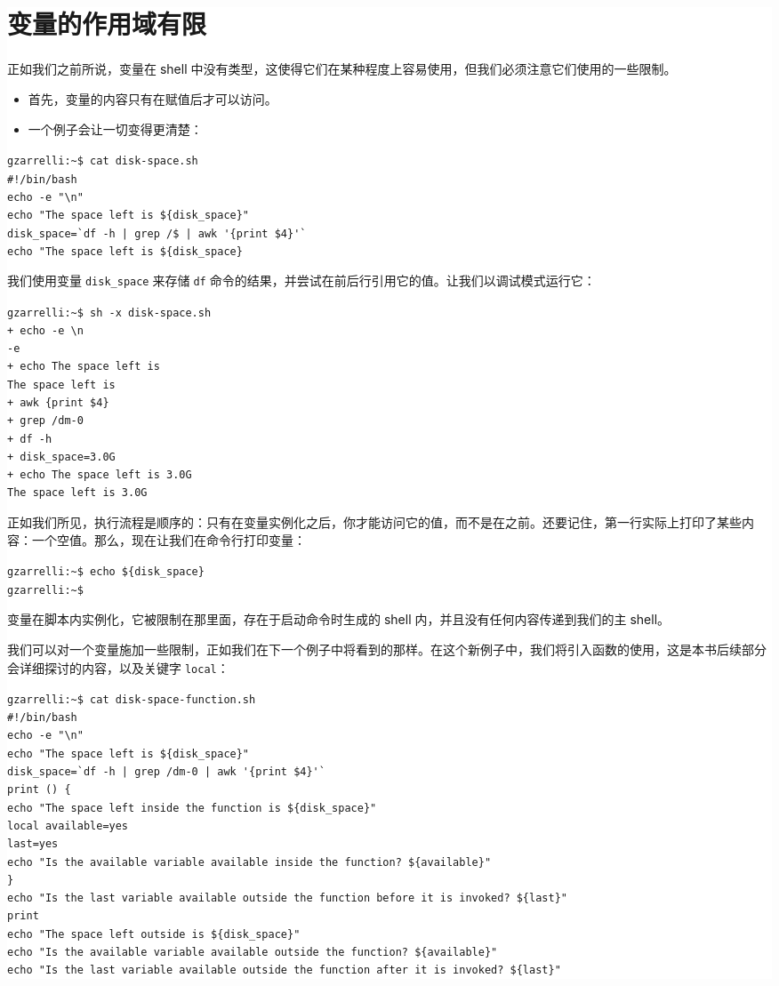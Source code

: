 # 变量的作用域有限

正如我们之前所说，变量在 shell 中没有类型，这使得它们在某种程度上容易使用，但我们必须注意它们使用的一些限制。

+   首先，变量的内容只有在赋值后才可以访问。

+   一个例子会让一切变得更清楚：

```
gzarrelli:~$ cat disk-space.sh 
#!/bin/bash    
echo -e "\n"    
echo "The space left is ${disk_space}"
disk_space=`df -h | grep /$ | awk '{print $4}'`    
echo "The space left is ${disk_space}  

```

我们使用变量 `disk_space` 来存储 `df` 命令的结果，并尝试在前后行引用它的值。让我们以调试模式运行它：

```
gzarrelli:~$ sh -x disk-space.sh 
+ echo -e \n
-e     
+ echo The space left is 
The space left is 
+ awk {print $4}
+ grep /dm-0
+ df -h
+ disk_space=3.0G
+ echo The space left is 3.0G
The space left is 3.0G  

```

正如我们所见，执行流程是顺序的：只有在变量实例化之后，你才能访问它的值，而不是在之前。还要记住，第一行实际上打印了某些内容：一个空值。那么，现在让我们在命令行打印变量：

```
gzarrelli:~$ echo ${disk_space}    
gzarrelli:~$  

```

变量在脚本内实例化，它被限制在那里面，存在于启动命令时生成的 shell 内，并且没有任何内容传递到我们的主 shell。

我们可以对一个变量施加一些限制，正如我们在下一个例子中将看到的那样。在这个新例子中，我们将引入函数的使用，这是本书后续部分会详细探讨的内容，以及关键字 `local`：

```
gzarrelli:~$ cat disk-space-function.sh
#!/bin/bash    
echo -e "\n"    
echo "The space left is ${disk_space}"    
disk_space=`df -h | grep /dm-0 | awk '{print $4}'`    
print () {    
echo "The space left inside the function is ${disk_space}"    
local available=yes
last=yes
echo "Is the available variable available inside the function? ${available}"    
}
echo "Is the last variable available outside the function before it is invoked? ${last}"
print
echo "The space left outside is ${disk_space}"
echo "Is the available variable available outside the function? ${available}"
echo "Is the last variable available outside the function after it is invoked? ${last}"  

```
